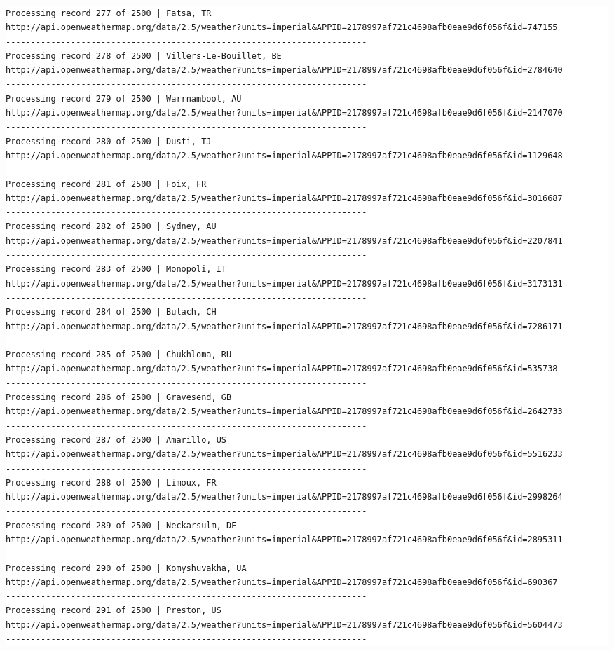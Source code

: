     Processing record 277 of 2500 | Fatsa, TR
    http://api.openweathermap.org/data/2.5/weather?units=imperial&APPID=2178997af721c4698afb0eae9d6f056f&id=747155
    ------------------------------------------------------------------------
    Processing record 278 of 2500 | Villers-Le-Bouillet, BE
    http://api.openweathermap.org/data/2.5/weather?units=imperial&APPID=2178997af721c4698afb0eae9d6f056f&id=2784640
    ------------------------------------------------------------------------
    Processing record 279 of 2500 | Warrnambool, AU
    http://api.openweathermap.org/data/2.5/weather?units=imperial&APPID=2178997af721c4698afb0eae9d6f056f&id=2147070
    ------------------------------------------------------------------------
    Processing record 280 of 2500 | Dusti, TJ
    http://api.openweathermap.org/data/2.5/weather?units=imperial&APPID=2178997af721c4698afb0eae9d6f056f&id=1129648
    ------------------------------------------------------------------------
    Processing record 281 of 2500 | Foix, FR
    http://api.openweathermap.org/data/2.5/weather?units=imperial&APPID=2178997af721c4698afb0eae9d6f056f&id=3016687
    ------------------------------------------------------------------------
    Processing record 282 of 2500 | Sydney, AU
    http://api.openweathermap.org/data/2.5/weather?units=imperial&APPID=2178997af721c4698afb0eae9d6f056f&id=2207841
    ------------------------------------------------------------------------
    Processing record 283 of 2500 | Monopoli, IT
    http://api.openweathermap.org/data/2.5/weather?units=imperial&APPID=2178997af721c4698afb0eae9d6f056f&id=3173131
    ------------------------------------------------------------------------
    Processing record 284 of 2500 | Bulach, CH
    http://api.openweathermap.org/data/2.5/weather?units=imperial&APPID=2178997af721c4698afb0eae9d6f056f&id=7286171
    ------------------------------------------------------------------------
    Processing record 285 of 2500 | Chukhloma, RU
    http://api.openweathermap.org/data/2.5/weather?units=imperial&APPID=2178997af721c4698afb0eae9d6f056f&id=535738
    ------------------------------------------------------------------------
    Processing record 286 of 2500 | Gravesend, GB
    http://api.openweathermap.org/data/2.5/weather?units=imperial&APPID=2178997af721c4698afb0eae9d6f056f&id=2642733
    ------------------------------------------------------------------------
    Processing record 287 of 2500 | Amarillo, US
    http://api.openweathermap.org/data/2.5/weather?units=imperial&APPID=2178997af721c4698afb0eae9d6f056f&id=5516233
    ------------------------------------------------------------------------
    Processing record 288 of 2500 | Limoux, FR
    http://api.openweathermap.org/data/2.5/weather?units=imperial&APPID=2178997af721c4698afb0eae9d6f056f&id=2998264
    ------------------------------------------------------------------------
    Processing record 289 of 2500 | Neckarsulm, DE
    http://api.openweathermap.org/data/2.5/weather?units=imperial&APPID=2178997af721c4698afb0eae9d6f056f&id=2895311
    ------------------------------------------------------------------------
    Processing record 290 of 2500 | Komyshuvakha, UA
    http://api.openweathermap.org/data/2.5/weather?units=imperial&APPID=2178997af721c4698afb0eae9d6f056f&id=690367
    ------------------------------------------------------------------------
    Processing record 291 of 2500 | Preston, US
    http://api.openweathermap.org/data/2.5/weather?units=imperial&APPID=2178997af721c4698afb0eae9d6f056f&id=5604473
    ------------------------------------------------------------------------